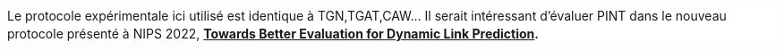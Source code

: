 Le protocole expérimentale ici utilisé est identique à TGN,TGAT,CAW… Il serait intéressant d’évaluer PINT dans le nouveau protocole présenté à NIPS 2022, **[Towards Better Evaluation for Dynamic Link Prediction](https://www.google.com/url?sa=t&rct=j&q=&esrc=s&source=web&cd=&cad=rja&uact=8&ved=2ahUKEwj66-rZrO_8AhVxiv0HHVyJC04QFnoECAoQAQ&url=https%3A%2F%2Farxiv.org%2Fabs%2F2207.10128&usg=AOvVaw3Gy6osPs-ORPj_Iv_h5t8Y).**